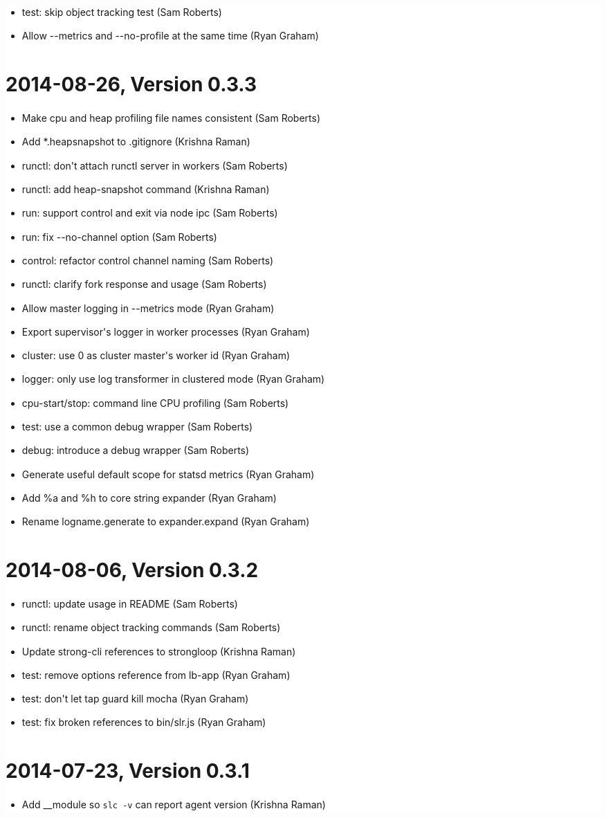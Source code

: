  * test: skip object tracking test (Sam Roberts)

 * Allow --metrics and --no-profile at the same time (Ryan Graham)


2014-08-26, Version 0.3.3
=========================

 * Make cpu and heap profiling file names consistent (Sam Roberts)

 * Add *.heapsnapshot to .gitignore (Krishna Raman)

 * runctl: don't attach runctl server in workers (Sam Roberts)

 * runctl: add heap-snapshot command (Krishna Raman)

 * run: support control and exit via node ipc (Sam Roberts)

 * run: fix --no-channel option (Sam Roberts)

 * control: refactor control channel naming (Sam Roberts)

 * runctl: clarify fork response and usage (Sam Roberts)

 * Allow master logging in --metrics mode (Ryan Graham)

 * Export supervisor's logger in worker processes (Ryan Graham)

 * cluster: use 0 as cluster master's worker id (Ryan Graham)

 * logger: only use log transformer in clustered mode (Ryan Graham)

 * cpu-start/stop: command line CPU profiling (Sam Roberts)

 * test: use a common debug wrapper (Sam Roberts)

 * debug: introduce a debug wrapper (Sam Roberts)

 * Generate useful default scope for statsd metrics (Ryan Graham)

 * Add %a and %h to core string expander (Ryan Graham)

 * Rename logname.generate to expander.expand (Ryan Graham)


2014-08-06, Version 0.3.2
=========================

 * runctl: update usage in README (Sam Roberts)

 * runctl: rename object tracking commands (Sam Roberts)

 * Update strong-cli references to strongloop (Krishna Raman)

 * test: remove options reference from lb-app (Ryan Graham)

 * test: don't let tap guard kill mocha (Ryan Graham)

 * test: fix broken references to bin/slr.js (Ryan Graham)


2014-07-23, Version 0.3.1
=========================

 * Add __module so `slc -v` can report agent version (Krishna Raman)

